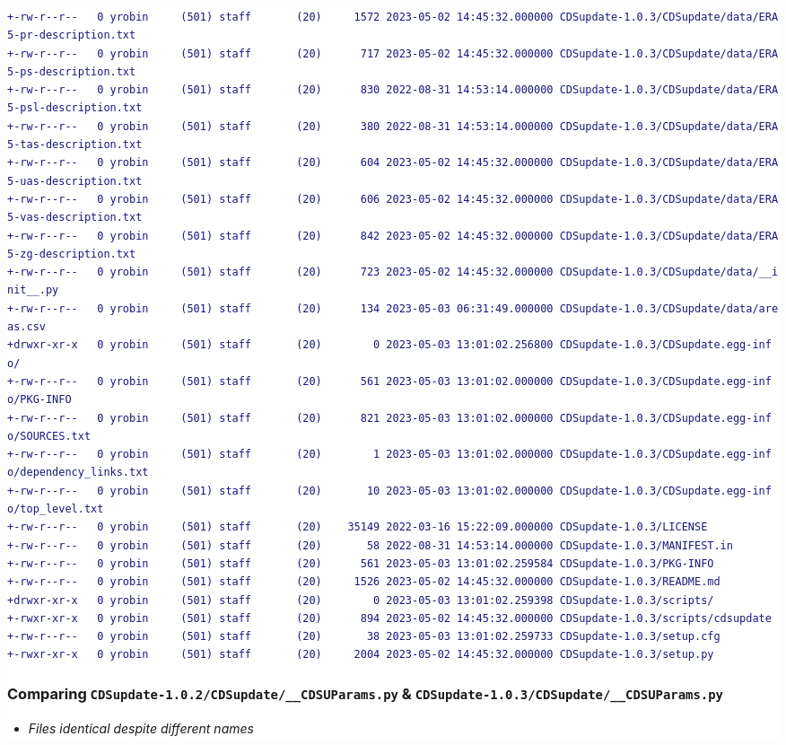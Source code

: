 ```diff
+-rw-r--r--   0 yrobin     (501) staff       (20)     1572 2023-05-02 14:45:32.000000 CDSupdate-1.0.3/CDSupdate/data/ERA5-pr-description.txt
+-rw-r--r--   0 yrobin     (501) staff       (20)      717 2023-05-02 14:45:32.000000 CDSupdate-1.0.3/CDSupdate/data/ERA5-ps-description.txt
+-rw-r--r--   0 yrobin     (501) staff       (20)      830 2022-08-31 14:53:14.000000 CDSupdate-1.0.3/CDSupdate/data/ERA5-psl-description.txt
+-rw-r--r--   0 yrobin     (501) staff       (20)      380 2022-08-31 14:53:14.000000 CDSupdate-1.0.3/CDSupdate/data/ERA5-tas-description.txt
+-rw-r--r--   0 yrobin     (501) staff       (20)      604 2023-05-02 14:45:32.000000 CDSupdate-1.0.3/CDSupdate/data/ERA5-uas-description.txt
+-rw-r--r--   0 yrobin     (501) staff       (20)      606 2023-05-02 14:45:32.000000 CDSupdate-1.0.3/CDSupdate/data/ERA5-vas-description.txt
+-rw-r--r--   0 yrobin     (501) staff       (20)      842 2023-05-02 14:45:32.000000 CDSupdate-1.0.3/CDSupdate/data/ERA5-zg-description.txt
+-rw-r--r--   0 yrobin     (501) staff       (20)      723 2023-05-02 14:45:32.000000 CDSupdate-1.0.3/CDSupdate/data/__init__.py
+-rw-r--r--   0 yrobin     (501) staff       (20)      134 2023-05-03 06:31:49.000000 CDSupdate-1.0.3/CDSupdate/data/areas.csv
+drwxr-xr-x   0 yrobin     (501) staff       (20)        0 2023-05-03 13:01:02.256800 CDSupdate-1.0.3/CDSupdate.egg-info/
+-rw-r--r--   0 yrobin     (501) staff       (20)      561 2023-05-03 13:01:02.000000 CDSupdate-1.0.3/CDSupdate.egg-info/PKG-INFO
+-rw-r--r--   0 yrobin     (501) staff       (20)      821 2023-05-03 13:01:02.000000 CDSupdate-1.0.3/CDSupdate.egg-info/SOURCES.txt
+-rw-r--r--   0 yrobin     (501) staff       (20)        1 2023-05-03 13:01:02.000000 CDSupdate-1.0.3/CDSupdate.egg-info/dependency_links.txt
+-rw-r--r--   0 yrobin     (501) staff       (20)       10 2023-05-03 13:01:02.000000 CDSupdate-1.0.3/CDSupdate.egg-info/top_level.txt
+-rw-r--r--   0 yrobin     (501) staff       (20)    35149 2022-03-16 15:22:09.000000 CDSupdate-1.0.3/LICENSE
+-rw-r--r--   0 yrobin     (501) staff       (20)       58 2022-08-31 14:53:14.000000 CDSupdate-1.0.3/MANIFEST.in
+-rw-r--r--   0 yrobin     (501) staff       (20)      561 2023-05-03 13:01:02.259584 CDSupdate-1.0.3/PKG-INFO
+-rw-r--r--   0 yrobin     (501) staff       (20)     1526 2023-05-02 14:45:32.000000 CDSupdate-1.0.3/README.md
+drwxr-xr-x   0 yrobin     (501) staff       (20)        0 2023-05-03 13:01:02.259398 CDSupdate-1.0.3/scripts/
+-rwxr-xr-x   0 yrobin     (501) staff       (20)      894 2023-05-02 14:45:32.000000 CDSupdate-1.0.3/scripts/cdsupdate
+-rw-r--r--   0 yrobin     (501) staff       (20)       38 2023-05-03 13:01:02.259733 CDSupdate-1.0.3/setup.cfg
+-rwxr-xr-x   0 yrobin     (501) staff       (20)     2004 2023-05-02 14:45:32.000000 CDSupdate-1.0.3/setup.py
```

### Comparing `CDSupdate-1.0.2/CDSupdate/__CDSUParams.py` & `CDSupdate-1.0.3/CDSupdate/__CDSUParams.py`

 * *Files identical despite different names*
